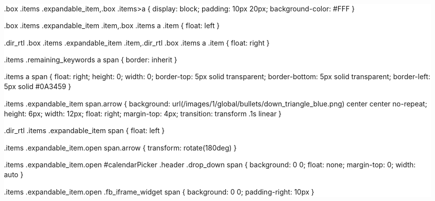 .box .items .expandable_item,.box .items>a {
    display: block;
    padding: 10px 20px;
    background-color: #FFF
}

.box .items .expandable_item .item,.box .items a .item {
    float: left
}

.dir_rtl .box .items .expandable_item .item,.dir_rtl .box .items a .item {
    float: right
}

.items .remaining_keywords a span {
    border: inherit
}

.items a span {
    float: right;
    height: 0;
    width: 0;
    border-top: 5px solid transparent;
    border-bottom: 5px solid transparent;
    border-left: 5px solid #0A3459
}

.items .expandable_item span.arrow {
    background: url(/images/1/global/bullets/down_triangle_blue.png) center center no-repeat;
    height: 6px;
    width: 12px;
    float: right;
    margin-top: 4px;
    transition: transform .1s linear
}

.dir_rtl .items .expandable_item span {
    float: left
}

.items .expandable_item.open span.arrow {
    transform: rotate(180deg)
}

.items .expandable_item.open #calendarPicker .header .drop_down span {
    background: 0 0;
    float: none;
    margin-top: 0;
    width: auto
}

.items .expandable_item.open .fb_iframe_widget span {
    background: 0 0;
    padding-right: 10px
}
